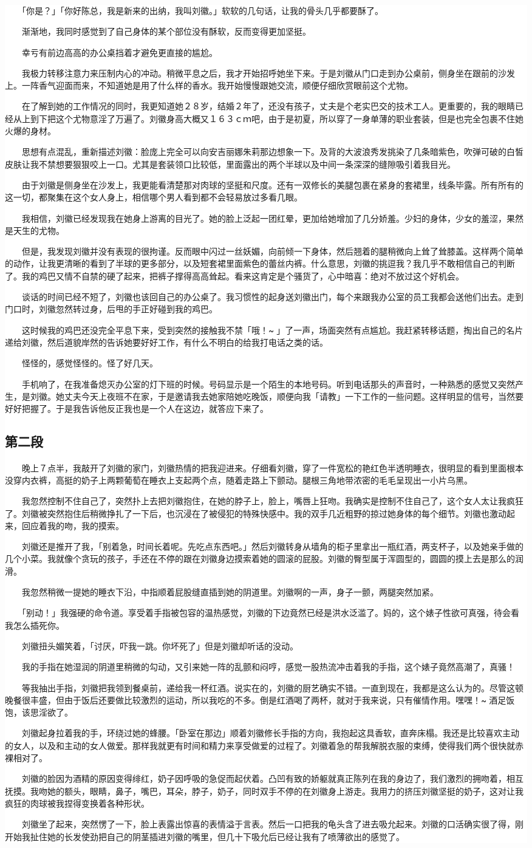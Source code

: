 　　「你是？」「你好陈总，我是新来的出纳，我叫刘徽。」软软的几句话，让我的骨头几乎都要酥了。

　　渐渐地，我同时感觉到了自己身体的某个部位没有酥软，反而变得更加坚挺。

　　幸亏有前边高高的办公桌挡着才避免更直接的尴尬。

　　我极力转移注意力来压制内心的冲动。稍微平息之后，我才开始招呼她坐下来。于是刘徽从门口走到办公桌前，侧身坐在跟前的沙发上。一阵香气迎面而来，不知道她是用了什么样的香水。我开始慢慢跟她交流，顺便仔细欣赏眼前这个尤物。

　　在了解到她的工作情况的同时，我更知道她２８岁，结婚２年了，还没有孩子，丈夫是个老实巴交的技术工人。更重要的，我的眼睛已经从上到下把这个尤物意淫了万遍了。刘徽身高大概又１６３ｃｍ吧，由于是初夏，所以穿了一身单薄的职业套装，但是也完全包裹不住她火爆的身材。

　　思想有点混乱，重新描述刘徽：脸庞上完全可以向安吉丽娜朱莉那边想象一下。及背的大波浪秀发挑染了几条暗紫色，吹弹可破的白皙皮肤让我不禁想要狠狠咬上一口。尤其是套装领口比较低，里面露出的两个半球以及中间一条深深的缝隙吸引着我目光。

　　由于刘徽是侧身坐在沙发上，我更能看清楚那对肉球的坚挺和尺度。还有一双修长的美腿包裹在紧身的套裙里，线条毕露。所有所有的这一切，都聚集在这个女人身上，相信哪个男人看到都不会轻易放过多看几眼。

　　我相信，刘徽已经发现我在她身上游离的目光了。她的脸上泛起一团红晕，更加给她增加了几分娇羞。少妇的身体，少女的羞涩，果然是天生的尤物。

　　但是，我发现刘徽并没有表现的很拘谨。反而眼中闪过一丝妖媚，向前倾一下身体，然后翘着的腿稍微向上耸了耸膝盖。这样两个简单的动作，让我更清晰的看到了半球的更多部分，以及短套裙里面紫色的蕾丝内裤。什么意思，刘徽的挑逗我？我几乎不敢相信自己的判断了。我的鸡巴又情不自禁的硬了起来，把裤子撑得高高耸起。看来这肯定是个骚货了，心中暗喜：绝对不放过这个好机会。

　　谈话的时间已经不短了，刘徽也该回自己的办公桌了。我习惯性的起身送刘徽出门，每个来跟我办公室的员工我都会送他们出去。走到门口时，刘徽忽然转过身，后甩的手正好碰到我的鸡巴。

　　这时候我的鸡巴还没完全平息下来，受到突然的接触我不禁「哦！~ 」了一声，场面突然有点尴尬。我赶紧转移话题，掏出自己的名片递给刘徽，然后道貌岸然的告诉她要好好工作，有什么不明白的给我打电话之类的话。

　　怪怪的，感觉怪怪的。怪了好几天。

　　手机响了，在我准备熄灭办公室的灯下班的时候。号码显示是一个陌生的本地号码。听到电话那头的声音时，一种熟悉的感觉又突然产生，是刘徽。她丈夫今天上夜班不在家，于是邀请我去她家陪她吃晚饭，顺便向我「请教」一下工作的一些问题。这样明显的信号，当然要好好把握了。于是我告诉他反正我也是一个人在这边，就答应下来了。

## 第二段

　　晚上７点半，我敲开了刘徽的家门，刘徽热情的把我迎进来。仔细看刘徽，穿了一件宽松的艳红色半透明睡衣，很明显的看到里面根本没穿内衣裤，高挺的奶子上两颗葡萄在睡衣上支起两个点，随着走路上下颤动。腿根三角地带浓密的毛毛呈现出一小片乌黑。

　　我忽然控制不住自己了，突然扑上去把刘徽抱住，在她的脖子上，脸上，嘴唇上狂吻。我确实是控制不住自己了，这个女人太让我疯狂了。刘徽被突然抱住后稍微挣扎了一下后，也沉浸在了被侵犯的特殊快感中。我的双手几近粗野的掠过她身体的每个细节。刘徽也激动起来，回应着我的吻，我的摸索。

　　刘徽还是推开了我，「别着急，时间长着呢。先吃点东西吧。」然后刘徽转身从墙角的柜子里拿出一瓶红酒，两支杯子，以及她亲手做的几个小菜。我就像个贪玩的孩子，手还在不停的跟在刘徽身边摸索着她的圆滚的屁股。刘徽的臀型属于浑圆型的，圆圆的摸上去是那么的润滑。

　　我忽然稍微一提她的睡衣下沿，中指顺着屁股缝直插到她的阴道里。刘徽啊的一声，身子一颤，两腿突然加紧。

　　「别动！」我强硬的命令道。享受着手指被包容的温热感觉，刘徽的下边竟然已经是洪水泛滥了。妈的，这个婊子性欲可真强，待会看我怎么插死你。

　　刘徽扭头媚笑着，「讨厌，吓我一跳。你坏死了」但是刘徽却听话的没动。

　　我的手指在她湿润的阴道里稍微的勾动，又引来她一阵的乱颤和闷哼，感觉一股热流冲击着我的手指，这个婊子竟然高潮了，真骚！

　　等我抽出手指，刘徽把我领到餐桌前，递给我一杯红酒。说实在的，刘徽的厨艺确实不错。一直到现在，我都是这么认为的。尽管这顿晚餐很丰盛，但由于饭后还要做比较激烈的运动，所以我吃的不多。倒是红酒喝了两杯，就对于我来说，只有催情作用。嘿嘿！~ 酒足饭饱，该思淫欲了。

　　刘徽起身拉着我的手，环绕过她的蜂腰。「卧室在那边」顺着刘徽修长手指的方向，我抱起这具香软，直奔床榻。我还是比较喜欢主动的女人，以及和主动的女人做爱。那样我就更有时间和精力来享受做爱的过程了。刘徽着急的帮我解脱衣服的束缚，使得我们两个很快就赤裸相对了。

　　刘徽的脸因为酒精的原因变得绯红，奶子因呼吸的急促而起伏着。凸凹有致的娇躯就真正陈列在我的身边了，我们激烈的拥吻着，相互抚摸。我吻她的额头，眼睛，鼻子，嘴巴，耳朵，脖子，奶子，同时双手不停的在刘徽身上游走。我用力的挤压刘徽坚挺的奶子，这对让我疯狂的肉球被我捏得变换着各种形状。

　　刘徽坐了起来，突然愣了一下，脸上表露出惊喜的表情溢于言表。然后一口把我的龟头含了进去吸允起来。刘徽的口活确实很了得，刚开始我扯住她的长发使劲把自己的阴茎插进刘徽的嘴里，但几十下吸允后已经让我有了喷薄欲出的感觉了。
